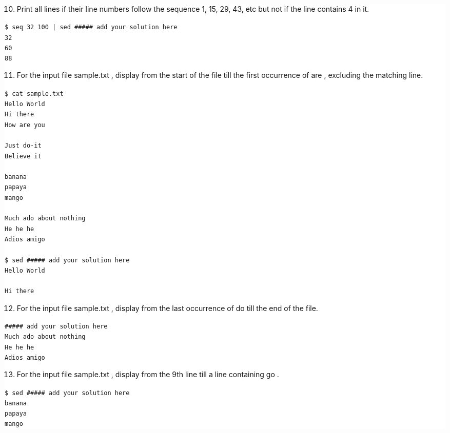10) Print all lines if their line numbers follow the sequence 1, 15, 29, 43, etc but not if the line
contains 4 in it.

```
$ seq 32 100 | sed ##### add your solution here
32
60
88
```

11) For the input file sample.txt , display from the start of the file till the first occurrence
of are , excluding the matching line.

```
$ cat sample.txt
Hello World
Hi there
How are you

Just do-it
Believe it

banana
papaya
mango

Much ado about nothing
He he he
Adios amigo

$ sed ##### add your solution here
Hello World

Hi there
```

12) For the input file sample.txt , display from the last occurrence of do till the end of the file.

```
##### add your solution here
Much ado about nothing
He he he
Adios amigo
```

13) For the input file sample.txt , display from the 9th line till a line containing go .

```
$ sed ##### add your solution here
banana
papaya
mango
```
